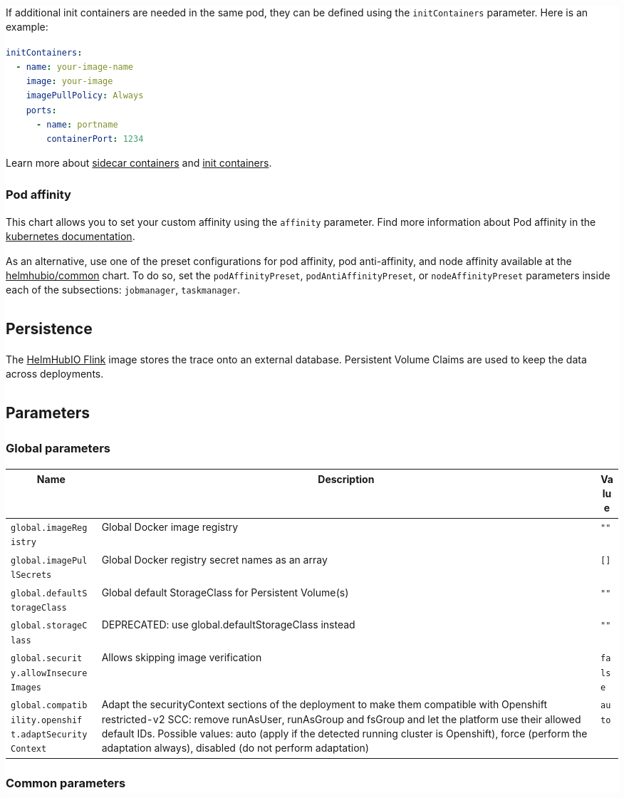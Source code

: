 If additional init containers are needed in the same pod, they can be defined using the `initContainers` parameter. Here is an example:

```yaml
initContainers:
  - name: your-image-name
    image: your-image
    imagePullPolicy: Always
    ports:
      - name: portname
        containerPort: 1234
```

Learn more about [sidecar containers](https://kubernetes.io/docs/concepts/workloads/pods/) and [init containers](https://kubernetes.io/docs/concepts/workloads/pods/init-containers/).

### Pod affinity

This chart allows you to set your custom affinity using the `affinity` parameter. Find more information about Pod affinity in the [kubernetes documentation](https://kubernetes.io/docs/concepts/configuration/assign-pod-node/#affinity-and-anti-affinity).

As an alternative, use one of the preset configurations for pod affinity, pod anti-affinity, and node affinity available at the [helmhubio/common](https://github.com/helmhub-io/charts/tree/main/helmhubio/common#affinities) chart. To do so, set the `podAffinityPreset`, `podAntiAffinityPreset`, or `nodeAffinityPreset` parameters inside each of the subsections: `jobmanager`, `taskmanager`.

## Persistence

The [HelmHubIO Flink](https://github.com/helmhub-io/containers/tree/main/helmhubio/flink) image stores the trace onto an external database. Persistent Volume Claims are used to keep the data across deployments.

## Parameters

### Global parameters

| Name                                                  | Description                                                                                                                                                                                                                                                                                                                                                         | Value   |
| ----------------------------------------------------- | ------------------------------------------------------------------------------------------------------------------------------------------------------------------------------------------------------------------------------------------------------------------------------------------------------------------------------------------------------------------- | ------- |
| `global.imageRegistry`                                | Global Docker image registry                                                                                                                                                                                                                                                                                                                                        | `""`    |
| `global.imagePullSecrets`                             | Global Docker registry secret names as an array                                                                                                                                                                                                                                                                                                                     | `[]`    |
| `global.defaultStorageClass`                          | Global default StorageClass for Persistent Volume(s)                                                                                                                                                                                                                                                                                                                | `""`    |
| `global.storageClass`                                 | DEPRECATED: use global.defaultStorageClass instead                                                                                                                                                                                                                                                                                                                  | `""`    |
| `global.security.allowInsecureImages`                 | Allows skipping image verification                                                                                                                                                                                                                                                                                                                                  | `false` |
| `global.compatibility.openshift.adaptSecurityContext` | Adapt the securityContext sections of the deployment to make them compatible with Openshift restricted-v2 SCC: remove runAsUser, runAsGroup and fsGroup and let the platform use their allowed default IDs. Possible values: auto (apply if the detected running cluster is Openshift), force (perform the adaptation always), disabled (do not perform adaptation) | `auto`  |

### Common parameters
